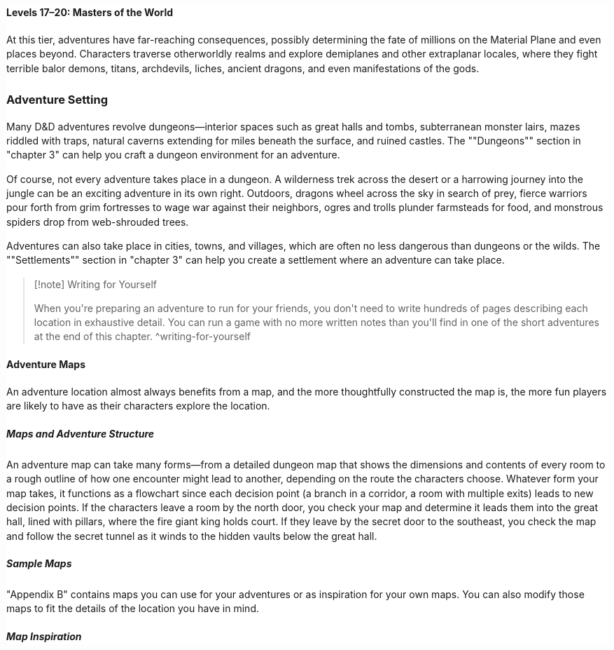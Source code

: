 #### Levels 17–20: Masters of the World

At this tier, adventures have far-reaching consequences, possibly determining the fate of millions on the Material Plane and even places beyond. Characters traverse otherworldly realms and explore demiplanes and other extraplanar locales, where they fight terrible balor demons, titans, archdevils, liches, ancient dragons, and even manifestations of the gods.

![Levels 17–20: Masters of the World; Levels 17–20 Adventure Situations](Misc%20Files/CLI/compendium/tables/levels-1720-masters-of-the-world-levels-1720-adventure-situations-xdmg.md)

### Adventure Setting

Many D&D adventures revolve dungeons—interior spaces such as great halls and tombs, subterranean monster lairs, mazes riddled with traps, natural caverns extending for miles beneath the surface, and ruined castles. The ""Dungeons"" section in "chapter 3" can help you craft a dungeon environment for an adventure.

Of course, not every adventure takes place in a dungeon. A wilderness trek across the desert or a harrowing journey into the jungle can be an exciting adventure in its own right. Outdoors, dragons wheel across the sky in search of prey, fierce warriors pour forth from grim fortresses to wage war against their neighbors, ogres and trolls plunder farmsteads for food, and monstrous spiders drop from web-shrouded trees.

Adventures can also take place in cities, towns, and villages, which are often no less dangerous than dungeons or the wilds. The ""Settlements"" section in "chapter 3" can help you create a settlement where an adventure can take place.

> [!note] Writing for Yourself
> 
> When you're preparing an adventure to run for your friends, you don't need to write hundreds of pages describing each location in exhaustive detail. You can run a game with no more written notes than you'll find in one of the short adventures at the end of this chapter.
^writing-for-yourself

#### Adventure Maps

An adventure location almost always benefits from a map, and the more thoughtfully constructed the map is, the more fun players are likely to have as their characters explore the location.

##### Maps and Adventure Structure

An adventure map can take many forms—from a detailed dungeon map that shows the dimensions and contents of every room to a rough outline of how one encounter might lead to another, depending on the route the characters choose. Whatever form your map takes, it functions as a flowchart since each decision point (a branch in a corridor, a room with multiple exits) leads to new decision points. If the characters leave a room by the north door, you check your map and determine it leads them into the great hall, lined with pillars, where the fire giant king holds court. If they leave by the secret door to the southeast, you check the map and follow the secret tunnel as it winds to the hidden vaults below the great hall.

##### Sample Maps

"Appendix B" contains maps you can use for your adventures or as inspiration for your own maps. You can also modify those maps to fit the details of the location you have in mind.

##### Map Inspiration
